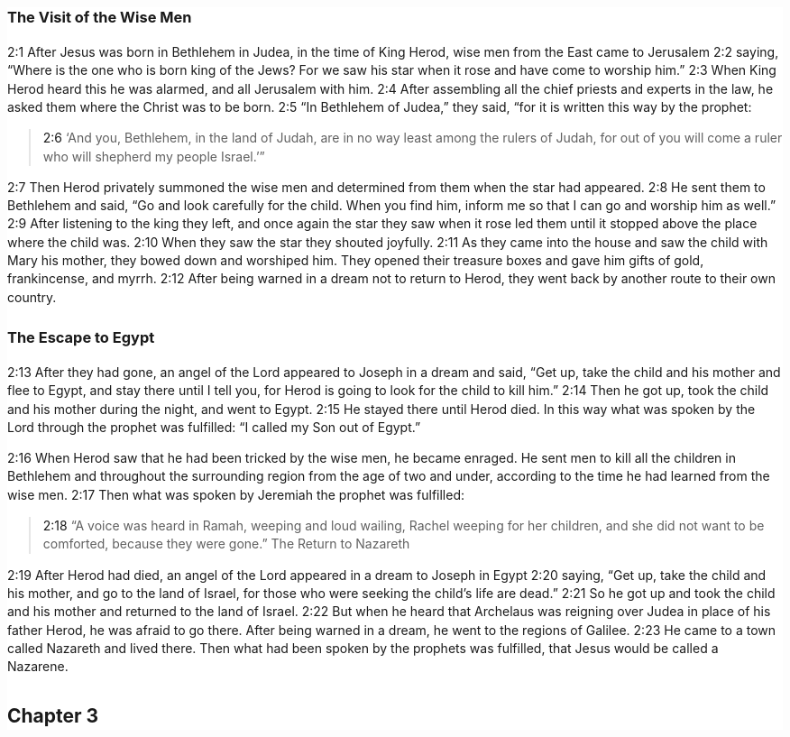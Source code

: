 ### The Visit of the Wise Men

<a name="2:1">2:1</a> After Jesus was born in Bethlehem in Judea, in the time of King Herod, wise men from the East came to Jerusalem <a name="2:2">2:2</a> saying, “Where is the one who is born king of the Jews? For we saw his star when it rose and have come to worship him.” <a name="2:3">2:3</a> When King Herod heard this he was alarmed, and all Jerusalem with him. <a name="2:4">2:4</a> After assembling all the chief priests and experts in the law, he asked them where the Christ was to be born. <a name="2:5">2:5</a> “In Bethlehem of Judea,” they said, “for it is written this way by the prophet:

> <a name="2:6">2:6</a> ‘And you, Bethlehem, in the land of Judah,
> are in no way least among the rulers of Judah,
> for out of you will come a ruler who will shepherd my people Israel.’”

<a name="2:7">2:7</a> Then Herod privately summoned the wise men and determined from them when the star had appeared. <a name="2:8">2:8</a> He sent them to Bethlehem and said, “Go and look carefully for the child. When you find him, inform me so that I can go and worship him as well.” <a name="2:9">2:9</a> After listening to the king they left, and once again the star they saw when it rose led them until it stopped above the place where the child was. <a name="2:10">2:10</a> When they saw the star they shouted joyfully. <a name="2:11">2:11</a> As they came into the house and saw the child with Mary his mother, they bowed down and worshiped him. They opened their treasure boxes and gave him gifts of gold, frankincense, and myrrh. <a name="2:12">2:12</a> After being warned in a dream not to return to Herod, they went back by another route to their own country.

### The Escape to Egypt

<a name="2:13">2:13</a> After they had gone, an angel of the Lord appeared to Joseph in a dream and said, “Get up, take the child and his mother and flee to Egypt, and stay there until I tell you, for Herod is going to look for the child to kill him.” <a name="2:14">2:14</a> Then he got up, took the child and his mother during the night, and went to Egypt. <a name="2:15">2:15</a> He stayed there until Herod died. In this way what was spoken by the Lord through the prophet was fulfilled: “I called my Son out of Egypt.”

<a name="2:16">2:16</a> When Herod saw that he had been tricked by the wise men, he became enraged. He sent men to kill all the children in Bethlehem and throughout the surrounding region from the age of two and under, according to the time he had learned from the wise men. <a name="2:17">2:17</a> Then what was spoken by Jeremiah the prophet was fulfilled:

> <a name="2:18">2:18</a> “A voice was heard in Ramah,
> weeping and loud wailing,
> Rachel weeping for her children,
> and she did not want to be comforted, because they were gone.”
> The Return to Nazareth

<a name="2:19">2:19</a> After Herod had died, an angel of the Lord appeared in a dream to Joseph in Egypt <a name="2:20">2:20</a> saying, “Get up, take the child and his mother, and go to the land of Israel, for those who were seeking the child’s life are dead.” <a name="2:21">2:21</a> So he got up and took the child and his mother and returned to the land of Israel. <a name="2:22">2:22</a> But when he heard that Archelaus was reigning over Judea in place of his father Herod, he was afraid to go there. After being warned in a dream, he went to the regions of Galilee. <a name="2:23">2:23</a> He came to a town called Nazareth and lived there. Then what had been spoken by the prophets was fulfilled, that Jesus would be called a Nazarene.

## Chapter 3
